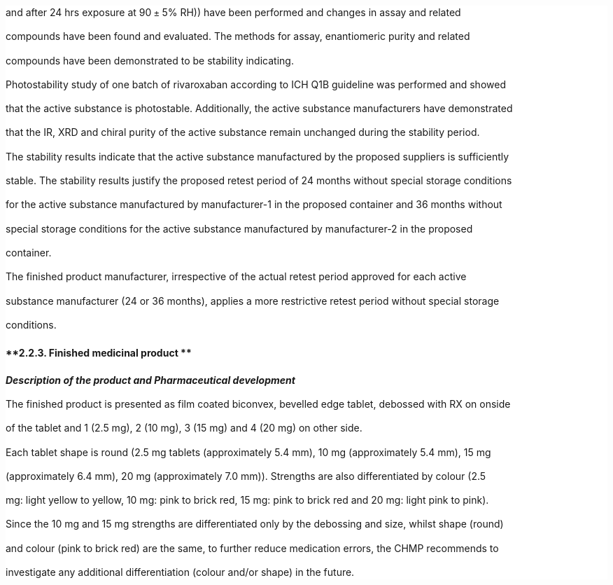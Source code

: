 and after 24 hrs exposure at 90 `±` 5% RH)) have been performed and changes in assay and related

compounds have been found and evaluated. The methods for assay, enantiomeric purity and related

compounds have been demonstrated to be stability indicating.

Photostability study of one batch of rivaroxaban according to ICH Q1B guideline was performed and showed

that the active substance is photostable. Additionally, the active substance manufacturers have demonstrated

that the IR, XRD and chiral purity of the active substance remain unchanged during the stability period.

The stability results indicate that the active substance manufactured by the proposed suppliers is sufficiently

stable. The stability results justify the proposed retest period of 24 months without special storage conditions

for the active substance manufactured by manufacturer-1 in the proposed container and 36 months without

special storage conditions for the active substance manufactured by manufacturer-2 in the proposed

container.

The finished product manufacturer, irrespective of the actual retest period approved for each active

substance manufacturer (24 or 36 months), applies a more restrictive retest period without special storage

conditions.
#### **2.2.3. Finished medicinal product **

***Description of the product and Pharmaceutical development***

The finished product is presented as film coated biconvex, bevelled edge tablet, debossed with RX on onside

of the tablet and 1 (2.5 mg), 2 (10 mg), 3 (15 mg) and 4 (20 mg) on other side.

Each tablet shape is round (2.5 mg tablets (approximately 5.4 mm), 10 mg (approximately 5.4 mm), 15 mg

(approximately 6.4 mm), 20 mg (approximately 7.0 mm)). Strengths are also differentiated by colour (2.5

mg: light yellow to yellow, 10 mg: pink to brick red, 15 mg: pink to brick red and 20 mg: light pink to pink).

Since the 10 mg and 15 mg strengths are differentiated only by the debossing and size, whilst shape (round)

and colour (pink to brick red) are the same, to further reduce medication errors, the CHMP recommends to

investigate any additional differentiation (colour and/or shape) in the future.
